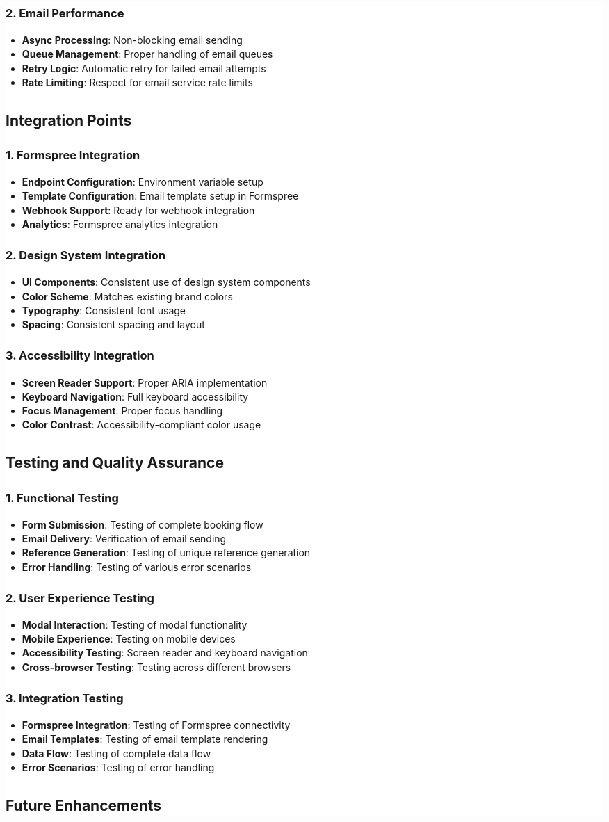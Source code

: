 ### 2. Email Performance
- **Async Processing**: Non-blocking email sending
- **Queue Management**: Proper handling of email queues
- **Retry Logic**: Automatic retry for failed email attempts
- **Rate Limiting**: Respect for email service rate limits

## Integration Points

### 1. Formspree Integration
- **Endpoint Configuration**: Environment variable setup
- **Template Configuration**: Email template setup in Formspree
- **Webhook Support**: Ready for webhook integration
- **Analytics**: Formspree analytics integration

### 2. Design System Integration
- **UI Components**: Consistent use of design system components
- **Color Scheme**: Matches existing brand colors
- **Typography**: Consistent font usage
- **Spacing**: Consistent spacing and layout

### 3. Accessibility Integration
- **Screen Reader Support**: Proper ARIA implementation
- **Keyboard Navigation**: Full keyboard accessibility
- **Focus Management**: Proper focus handling
- **Color Contrast**: Accessibility-compliant color usage

## Testing and Quality Assurance

### 1. Functional Testing
- **Form Submission**: Testing of complete booking flow
- **Email Delivery**: Verification of email sending
- **Reference Generation**: Testing of unique reference generation
- **Error Handling**: Testing of various error scenarios

### 2. User Experience Testing
- **Modal Interaction**: Testing of modal functionality
- **Mobile Experience**: Testing on mobile devices
- **Accessibility Testing**: Screen reader and keyboard navigation
- **Cross-browser Testing**: Testing across different browsers

### 3. Integration Testing
- **Formspree Integration**: Testing of Formspree connectivity
- **Email Templates**: Testing of email template rendering
- **Data Flow**: Testing of complete data flow
- **Error Scenarios**: Testing of error handling

## Future Enhancements
